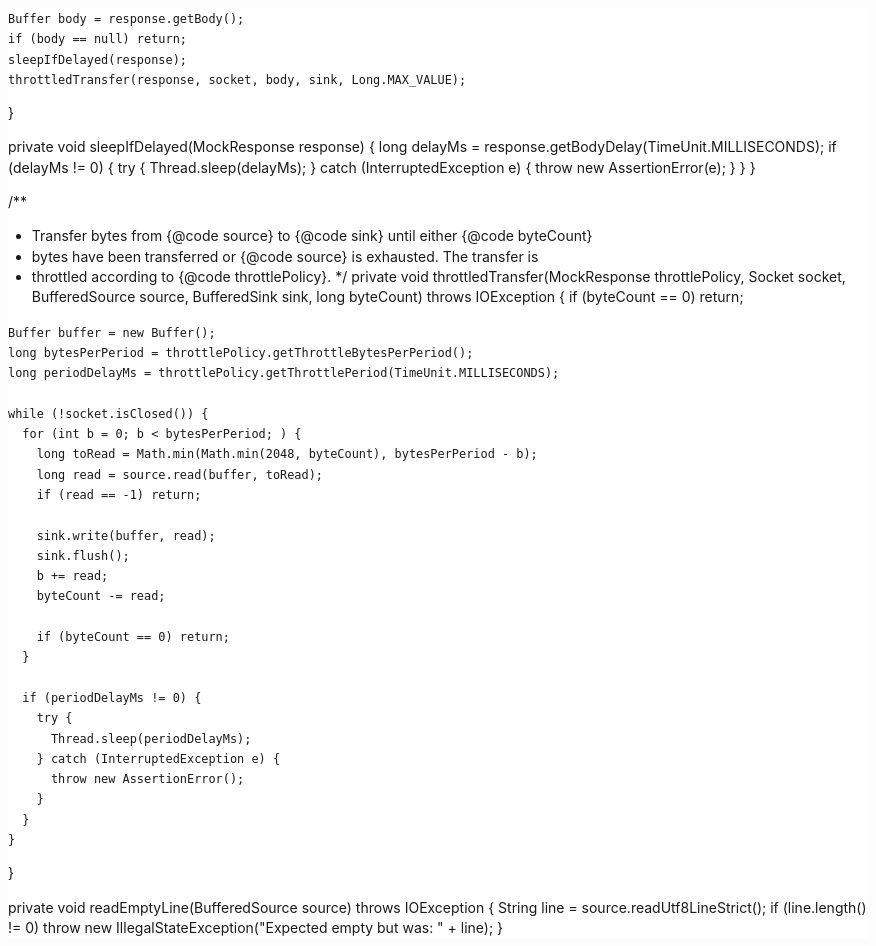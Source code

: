     Buffer body = response.getBody();
    if (body == null) return;
    sleepIfDelayed(response);
    throttledTransfer(response, socket, body, sink, Long.MAX_VALUE);
  }

  private void sleepIfDelayed(MockResponse response) {
    long delayMs = response.getBodyDelay(TimeUnit.MILLISECONDS);
    if (delayMs != 0) {
      try {
        Thread.sleep(delayMs);
      } catch (InterruptedException e) {
        throw new AssertionError(e);
      }
    }
  }

  /**
   * Transfer bytes from {@code source} to {@code sink} until either {@code byteCount}
   * bytes have been transferred or {@code source} is exhausted. The transfer is
   * throttled according to {@code throttlePolicy}.
   */
  private void throttledTransfer(MockResponse throttlePolicy, Socket socket, BufferedSource source,
      BufferedSink sink, long byteCount) throws IOException {
    if (byteCount == 0) return;

    Buffer buffer = new Buffer();
    long bytesPerPeriod = throttlePolicy.getThrottleBytesPerPeriod();
    long periodDelayMs = throttlePolicy.getThrottlePeriod(TimeUnit.MILLISECONDS);

    while (!socket.isClosed()) {
      for (int b = 0; b < bytesPerPeriod; ) {
        long toRead = Math.min(Math.min(2048, byteCount), bytesPerPeriod - b);
        long read = source.read(buffer, toRead);
        if (read == -1) return;

        sink.write(buffer, read);
        sink.flush();
        b += read;
        byteCount -= read;

        if (byteCount == 0) return;
      }

      if (periodDelayMs != 0) {
        try {
          Thread.sleep(periodDelayMs);
        } catch (InterruptedException e) {
          throw new AssertionError();
        }
      }
    }
  }

  private void readEmptyLine(BufferedSource source) throws IOException {
    String line = source.readUtf8LineStrict();
    if (line.length() != 0) throw new IllegalStateException("Expected empty but was: " + line);
  }
